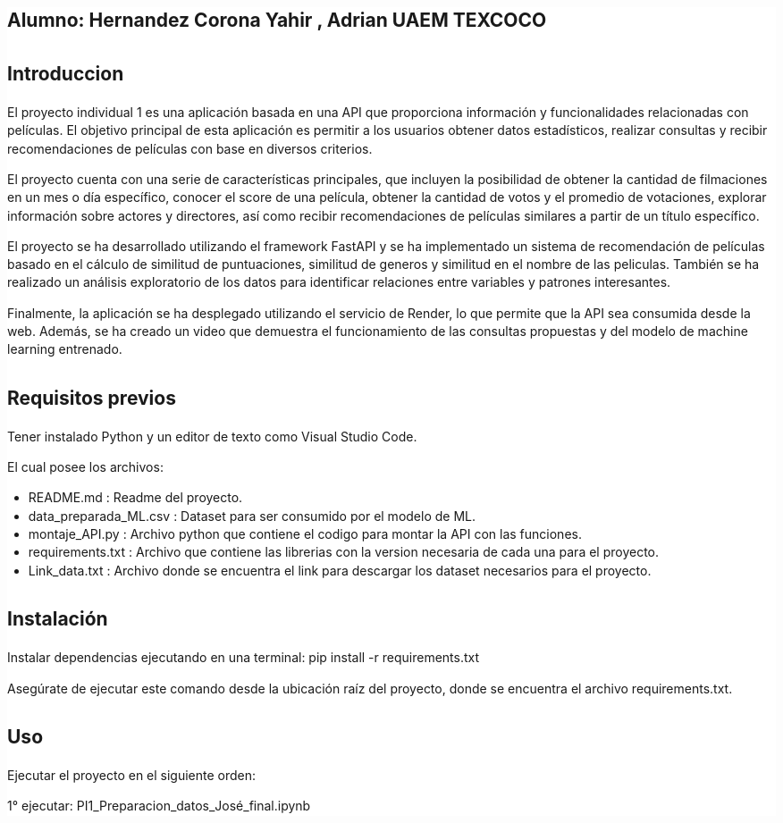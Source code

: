 



## Alumno: Hernandez Corona Yahir , Adrian UAEM TEXCOCO


## Introduccion

El proyecto individual 1 es una aplicación basada en una API que proporciona información y funcionalidades relacionadas con películas. El objetivo principal de esta aplicación es permitir a los usuarios obtener datos estadísticos, realizar consultas y recibir recomendaciones de películas con base en diversos criterios.

El proyecto cuenta con una serie de características principales, que incluyen la posibilidad de obtener la cantidad de filmaciones en un mes o día específico, conocer el score de una película, obtener la cantidad de votos y el promedio de votaciones, explorar información sobre actores y directores, así como recibir recomendaciones de películas similares a partir de un título específico.

El proyecto se ha desarrollado utilizando el framework FastAPI y se ha implementado un sistema de recomendación de películas basado en el cálculo de similitud de puntuaciones, similitud de generos y similitud en el nombre de las peliculas. También se ha realizado un análisis exploratorio de los datos para identificar relaciones entre variables y patrones interesantes.

Finalmente, la aplicación se ha desplegado utilizando el servicio de Render, lo que permite que la API sea consumida desde la web. Además, se ha creado un video que demuestra el funcionamiento de las consultas propuestas y del modelo de machine learning entrenado.

## Requisitos previos

Tener instalado Python y un editor de texto como Visual Studio Code.



El cual posee los archivos:
* README.md : Readme del proyecto.
* data_preparada_ML.csv : Dataset para ser consumido por el modelo de ML.
* montaje_API.py : Archivo python que contiene el codigo para montar la API con las funciones.
* requirements.txt : Archivo que contiene las librerias con la version necesaria de cada una para el proyecto.
* Link_data.txt : Archivo donde se encuentra el link para descargar los dataset necesarios para el proyecto.

## Instalación

Instalar dependencias ejecutando en una terminal: pip install -r requirements.txt

Asegúrate de ejecutar este comando desde la ubicación raíz del proyecto, donde se encuentra el archivo requirements.txt.

## Uso

Ejecutar el proyecto en el siguiente orden:

1° ejecutar: PI1_Preparacion_datos_José_final.ipynb
